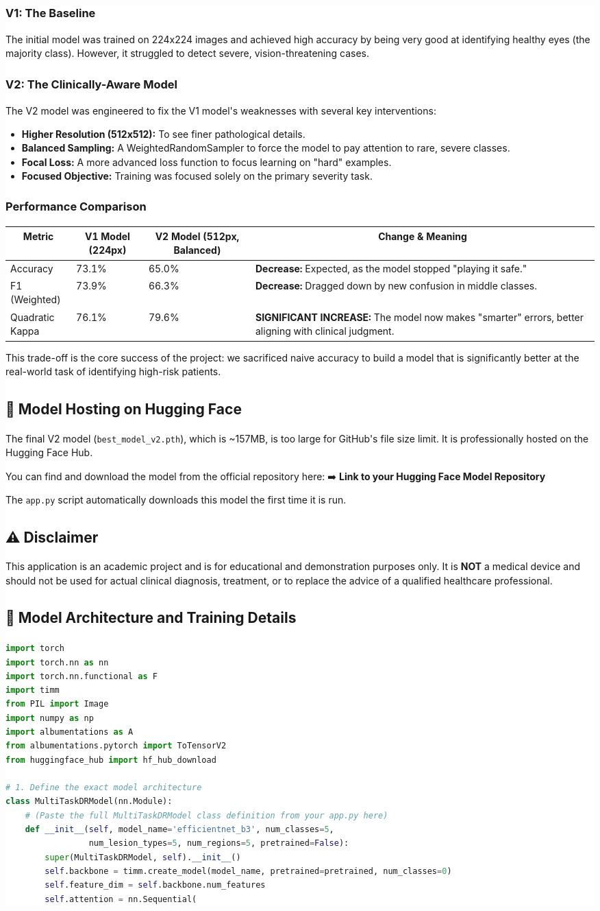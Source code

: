 ### V1: The Baseline
The initial model was trained on 224x224 images and achieved high accuracy by being very good at identifying healthy eyes (the majority class). However, it struggled to detect severe, vision-threatening cases.

### V2: The Clinically-Aware Model
The V2 model was engineered to fix the V1 model's weaknesses with several key interventions:
- **Higher Resolution (512x512):** To see finer pathological details.
- **Balanced Sampling:** A WeightedRandomSampler to force the model to pay attention to rare, severe classes.
- **Focal Loss:** A more advanced loss function to focus learning on "hard" examples.
- **Focused Objective:** Training was focused solely on the primary severity task.

### Performance Comparison

| Metric | V1 Model (224px) | V2 Model (512px, Balanced) | Change & Meaning |
|--------|------------------|---------------------------|------------------|
| Accuracy | 73.1% | 65.0% | **Decrease:** Expected, as the model stopped "playing it safe." |
| F1 (Weighted) | 73.9% | 66.3% | **Decrease:** Dragged down by new confusion in middle classes. |
| Quadratic Kappa | 76.1% | 79.6% | **SIGNIFICANT INCREASE:** The model now makes "smarter" errors, better aligning with clinical judgment. |

This trade-off is the core success of the project: we sacrificed naive accuracy to build a model that is significantly better at the real-world task of identifying high-risk patients.

## 🤗 Model Hosting on Hugging Face

The final V2 model (`best_model_v2.pth`), which is ~157MB, is too large for GitHub's file size limit. It is professionally hosted on the Hugging Face Hub.

You can find and download the model from the official repository here:
➡️ **Link to your Hugging Face Model Repository**

The `app.py` script automatically downloads this model the first time it is run.

## ⚠️ Disclaimer

This application is an academic project and is for educational and demonstration purposes only. It is **NOT** a medical device and should not be used for actual clinical diagnosis, treatment, or to replace the advice of a qualified healthcare professional.

## 🤖 Model Architecture and Training Details

```python
import torch
import torch.nn as nn
import torch.nn.functional as F
import timm
from PIL import Image
import numpy as np
import albumentations as A
from albumentations.pytorch import ToTensorV2
from huggingface_hub import hf_hub_download

# 1. Define the exact model architecture
class MultiTaskDRModel(nn.Module):
    # (Paste the full MultiTaskDRModel class definition from your app.py here)
    def __init__(self, model_name='efficientnet_b3', num_classes=5,
                 num_lesion_types=5, num_regions=5, pretrained=False):
        super(MultiTaskDRModel, self).__init__()
        self.backbone = timm.create_model(model_name, pretrained=pretrained, num_classes=0)
        self.feature_dim = self.backbone.num_features
        self.attention = nn.Sequential(
```